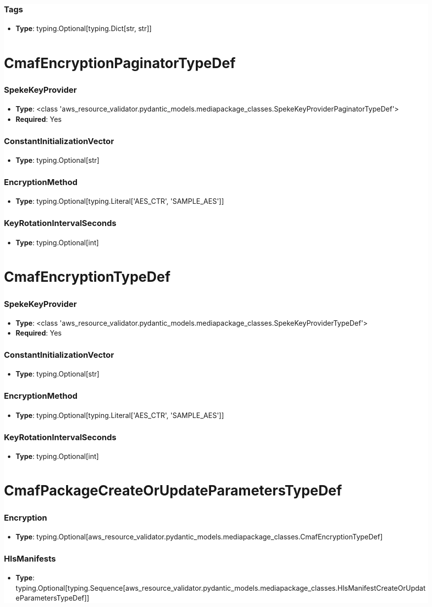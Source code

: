 ### Tags
- **Type**: typing.Optional[typing.Dict[str, str]]


# CmafEncryptionPaginatorTypeDef

### SpekeKeyProvider
- **Type**: <class 'aws_resource_validator.pydantic_models.mediapackage_classes.SpekeKeyProviderPaginatorTypeDef'>
- **Required**: Yes

### ConstantInitializationVector
- **Type**: typing.Optional[str]

### EncryptionMethod
- **Type**: typing.Optional[typing.Literal['AES_CTR', 'SAMPLE_AES']]

### KeyRotationIntervalSeconds
- **Type**: typing.Optional[int]


# CmafEncryptionTypeDef

### SpekeKeyProvider
- **Type**: <class 'aws_resource_validator.pydantic_models.mediapackage_classes.SpekeKeyProviderTypeDef'>
- **Required**: Yes

### ConstantInitializationVector
- **Type**: typing.Optional[str]

### EncryptionMethod
- **Type**: typing.Optional[typing.Literal['AES_CTR', 'SAMPLE_AES']]

### KeyRotationIntervalSeconds
- **Type**: typing.Optional[int]


# CmafPackageCreateOrUpdateParametersTypeDef

### Encryption
- **Type**: typing.Optional[aws_resource_validator.pydantic_models.mediapackage_classes.CmafEncryptionTypeDef]

### HlsManifests
- **Type**: typing.Optional[typing.Sequence[aws_resource_validator.pydantic_models.mediapackage_classes.HlsManifestCreateOrUpdateParametersTypeDef]]
